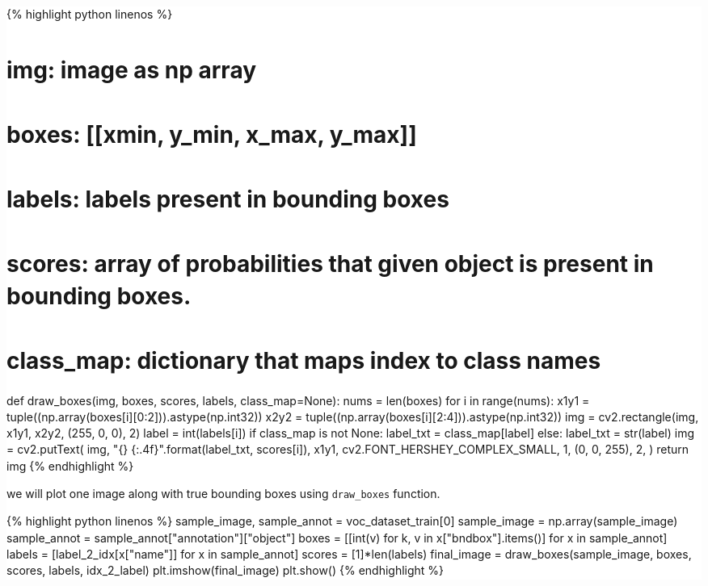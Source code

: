 {% highlight python linenos %}
# img: image as np array
# boxes: [[xmin, y_min, x_max, y_max]]
# labels: labels present in bounding boxes
# scores: array of probabilities that given object is present in bounding boxes.
# class_map: dictionary that maps index to class names
def draw_boxes(img, boxes, scores, labels, class_map=None):
    nums = len(boxes)
    for i in range(nums):
        x1y1 = tuple((np.array(boxes[i][0:2])).astype(np.int32))
        x2y2 = tuple((np.array(boxes[i][2:4])).astype(np.int32))
        img = cv2.rectangle(img, x1y1, x2y2, (255, 0, 0), 2)
        label = int(labels[i])
        if class_map is not None:
            label_txt = class_map[label]
        else:
            label_txt = str(label)
        img = cv2.putText(
            img,
            "{} {:.4f}".format(label_txt, scores[i]),
            x1y1,
            cv2.FONT_HERSHEY_COMPLEX_SMALL,
            1,
            (0, 0, 255),
            2,
        )
    return img
{% endhighlight %}

we will plot one image along with true bounding boxes using `draw_boxes` function.

{% highlight python linenos %}
sample_image, sample_annot = voc_dataset_train[0]
sample_image = np.array(sample_image)
sample_annot = sample_annot["annotation"]["object"]
boxes = [[int(v) for k, v in x["bndbox"].items()] for x in sample_annot]
labels = [label_2_idx[x["name"]] for x in sample_annot]
scores = [1]*len(labels)
final_image = draw_boxes(sample_image, boxes, scores, labels, idx_2_label)
plt.imshow(final_image)
plt.show()
{% endhighlight %}
